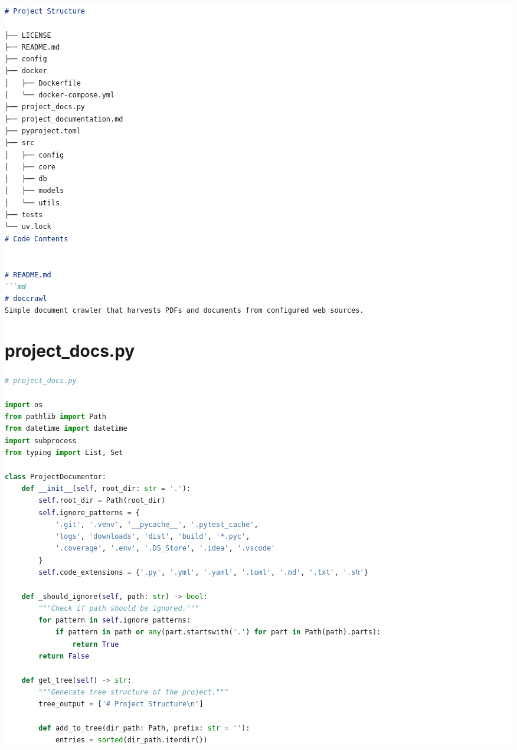 ```md
# Project Structure

├── LICENSE
├── README.md
├── config
├── docker
│   ├── Dockerfile
│   └── docker-compose.yml
├── project_docs.py
├── project_documentation.md
├── pyproject.toml
├── src
│   ├── config
│   ├── core
│   ├── db
│   ├── models
│   └── utils
├── tests
└── uv.lock
# Code Contents


# README.md
```md
# doccrawl
Simple document crawler that harvests PDFs and documents from configured web sources.

```


# project_docs.py
```py
# project_docs.py

import os
from pathlib import Path
from datetime import datetime
import subprocess
from typing import List, Set

class ProjectDocumentor:
    def __init__(self, root_dir: str = '.'):
        self.root_dir = Path(root_dir)
        self.ignore_patterns = {
            '.git', '.venv', '__pycache__', '.pytest_cache',
            'logs', 'downloads', 'dist', 'build', '*.pyc',
            '.coverage', '.env', '.DS_Store', '.idea', '.vscode'
        }
        self.code_extensions = {'.py', '.yml', '.yaml', '.toml', '.md', '.txt', '.sh'}
        
    def _should_ignore(self, path: str) -> bool:
        """Check if path should be ignored."""
        for pattern in self.ignore_patterns:
            if pattern in path or any(part.startswith('.') for part in Path(path).parts):
                return True
        return False
    
    def get_tree(self) -> str:
        """Generate tree structure of the project."""
        tree_output = ['# Project Structure\n']
        
        def add_to_tree(dir_path: Path, prefix: str = ''):
            entries = sorted(dir_path.iterdir())
```
